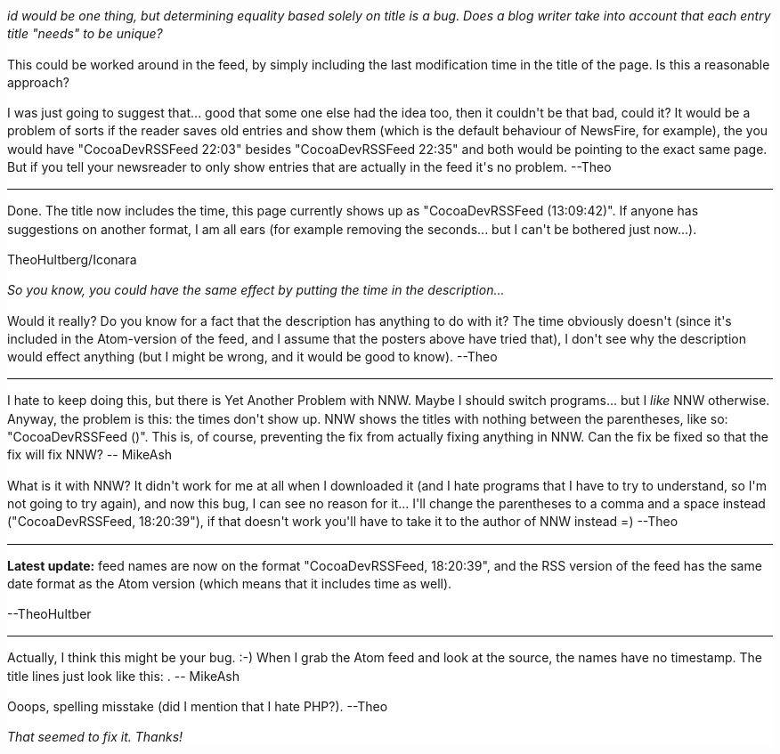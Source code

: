 *id would be one thing, but determining equality based solely on title is a bug.  Does a blog writer take into account that each entry title "needs" to be unique?*

This could be worked around in the feed, by simply including the last modification time in the title of the page. Is this a reasonable approach?

I was just going to suggest that... good that some one else had the idea too, then it couldn't be that bad, could it? It would be a problem of sorts if the reader saves old entries and show them (which is the default behaviour of NewsFire, for example), the you would have "CocoaDevRSSFeed 22:03" besides "CocoaDevRSSFeed 22:35" and both would be pointing to the exact same page. But if you tell your newsreader to only show entries that are actually in the feed it's no problem. --Theo

----

Done. The title now includes the time, this page currently shows up as "CocoaDevRSSFeed (13:09:42)". If anyone has suggestions on another format, I am all ears (for example removing the seconds... but I can't be bothered just now...).

TheoHultberg/Iconara

*So you know, you could have the same effect by putting the time in the description...*

Would it really? Do you know for a fact that the description has anything to do with it? The time obviously doesn't (since it's included in the Atom-version of the feed, and I assume that the posters above have tried that), I don't see why the description would effect anything (but I might be wrong, and it would be good to know). --Theo

----

I hate to keep doing this, but there is Yet Another Problem with NNW. Maybe I should switch programs... but I *like* NNW otherwise. Anyway, the problem is this: the times don't show up. NNW shows the titles with nothing between the parentheses, like so: "CocoaDevRSSFeed ()". This is, of course, preventing the fix from actually fixing anything in NNW. Can the fix be fixed so that the fix will fix NNW? -- MikeAsh

What is it with NNW? It didn't work for me at all when I downloaded it (and I hate programs that I have to try to understand, so I'm not going to try again), and now this bug, I can see no reason for it... I'll change the parentheses to a comma and a space instead ("CocoaDevRSSFeed, 18:20:39"), if that doesn't work you'll have to take it to the author of NNW instead =) --Theo

----

**Latest update:** feed names are now on the format "CocoaDevRSSFeed, 18:20:39", and the RSS version of the feed has the same date format as the Atom version (which means that it includes time as well). 

--TheoHultber

----

Actually, I think this might be your bug. :-) When I grab the Atom feed and look at the source, the names have no timestamp. The title lines just look like this:     <title type="text/plain">HowToKillAFrozenThread, </title>. -- MikeAsh

Ooops, spelling misstake (did I mention that I hate PHP?). --Theo

*That seemed to fix it. Thanks!*
